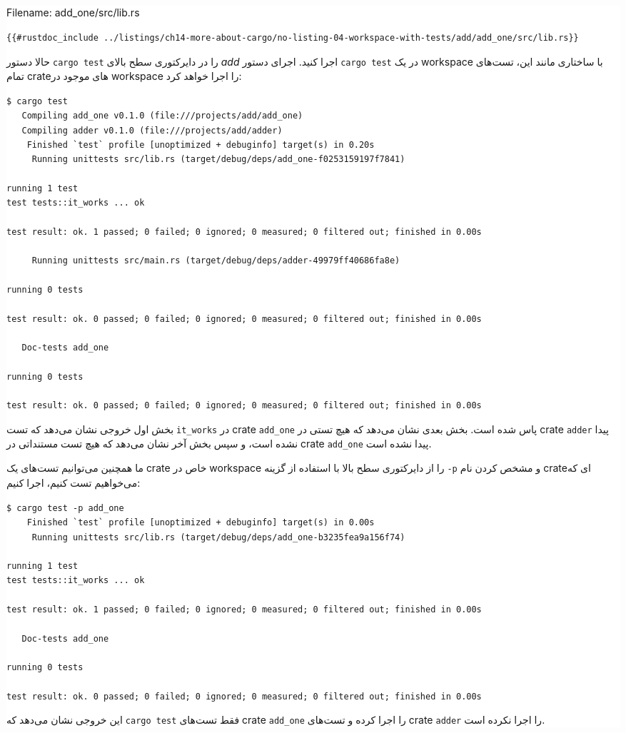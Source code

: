 <span class="filename">Filename: add_one/src/lib.rs</span>

```rust,noplayground
{{#rustdoc_include ../listings/ch14-more-about-cargo/no-listing-04-workspace-with-tests/add/add_one/src/lib.rs}}
```

حالا دستور `cargo test` را در دایرکتوری سطح بالای _add_ اجرا کنید. اجرای دستور `cargo test` در یک workspace با ساختاری مانند این، تست‌های تمام crate‌های موجود در workspace را اجرا خواهد کرد:

```console
$ cargo test
   Compiling add_one v0.1.0 (file:///projects/add/add_one)
   Compiling adder v0.1.0 (file:///projects/add/adder)
    Finished `test` profile [unoptimized + debuginfo] target(s) in 0.20s
     Running unittests src/lib.rs (target/debug/deps/add_one-f0253159197f7841)

running 1 test
test tests::it_works ... ok

test result: ok. 1 passed; 0 failed; 0 ignored; 0 measured; 0 filtered out; finished in 0.00s

     Running unittests src/main.rs (target/debug/deps/adder-49979ff40686fa8e)

running 0 tests

test result: ok. 0 passed; 0 failed; 0 ignored; 0 measured; 0 filtered out; finished in 0.00s

   Doc-tests add_one

running 0 tests

test result: ok. 0 passed; 0 failed; 0 ignored; 0 measured; 0 filtered out; finished in 0.00s
```

بخش اول خروجی نشان می‌دهد که تست `it_works` در crate `add_one` پاس شده است. بخش بعدی نشان می‌دهد که هیچ تستی در crate `adder` پیدا نشده است، و سپس بخش آخر نشان می‌دهد که هیچ تست مستنداتی در crate `add_one` پیدا نشده است.

ما همچنین می‌توانیم تست‌های یک crate خاص در workspace را از دایرکتوری سطح بالا با استفاده از گزینه `-p` و مشخص کردن نام crate‌ای که می‌خواهیم تست کنیم، اجرا کنیم:



```console
$ cargo test -p add_one
    Finished `test` profile [unoptimized + debuginfo] target(s) in 0.00s
     Running unittests src/lib.rs (target/debug/deps/add_one-b3235fea9a156f74)

running 1 test
test tests::it_works ... ok

test result: ok. 1 passed; 0 failed; 0 ignored; 0 measured; 0 filtered out; finished in 0.00s

   Doc-tests add_one

running 0 tests

test result: ok. 0 passed; 0 failed; 0 ignored; 0 measured; 0 filtered out; finished in 0.00s
```
این خروجی نشان می‌دهد که `cargo test` فقط تست‌های crate `add_one` را اجرا کرده و تست‌های crate `adder` را اجرا نکرده است.
